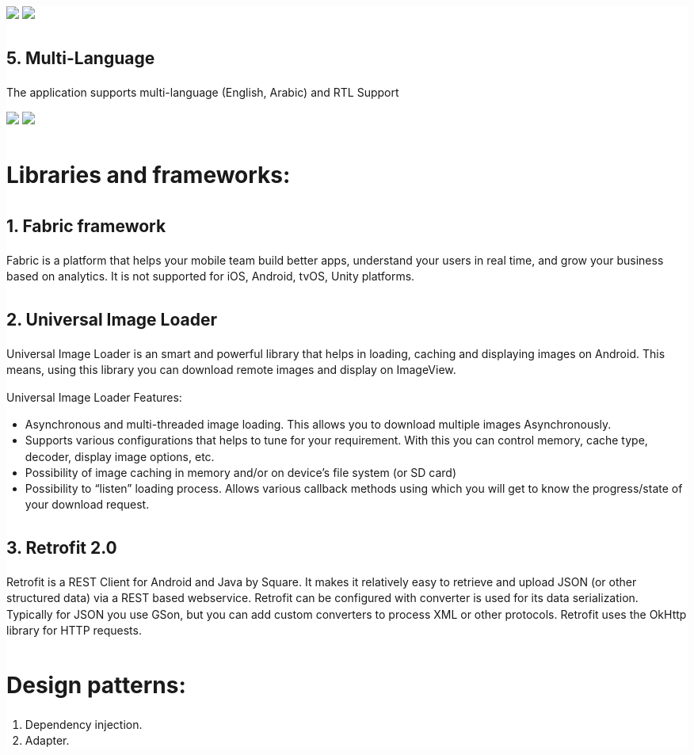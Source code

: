 <img src="https://cloud.githubusercontent.com/assets/3523226/21662820/cc9e6710-d2e4-11e6-9223-86ed8671e33d.png" width="300">
<img src="https://cloud.githubusercontent.com/assets/3523226/21662836/e29e5dcc-d2e4-11e6-8ef7-ff18b8426832.png" width="300">

## 5. Multi-Language
The application supports multi-language (English, Arabic) and RTL Support

<img src="https://cloud.githubusercontent.com/assets/3523226/21663211/6fe0178c-d2e7-11e6-8ec0-635d4a93e3eb.png" width="300">
<img src="https://cloud.githubusercontent.com/assets/3523226/21663212/6fe3bafe-d2e7-11e6-95ca-f5c12d910610.png" width="300">

# Libraries and frameworks:

## 1.	Fabric framework

 Fabric is a platform that helps your mobile team build better apps, understand your users in real time, and grow your business based on analytics. It is not supported for iOS, Android, tvOS, Unity platforms.
## 2.	Universal Image Loader

 Universal Image Loader is an smart and powerful library that helps in loading, caching and displaying images on Android. This means, using this library you can download remote images and display on ImageView.
 
 Universal Image Loader Features:
   - Asynchronous and multi-threaded image loading. This allows you to download multiple images Asynchronously.
   - Supports various configurations that helps to tune for your requirement. With this you can control memory, cache type, decoder, display image options, etc.
   - Possibility of image caching in memory and/or on device’s file system (or SD card)
   - Possibility to “listen” loading process. Allows various callback methods using which you will get to know the progress/state of your download request.

## 3.	Retrofit 2.0
Retrofit is a REST Client for Android and Java by Square. It makes it relatively easy to retrieve and upload JSON (or other structured data) via a REST based webservice. Retrofit can be configured with converter is used for its data serialization. Typically for JSON you use GSon, but you can add custom converters to process XML or other protocols. Retrofit uses the OkHttp library for HTTP requests.

# Design patterns:

1. Dependency injection.
2. Adapter.


